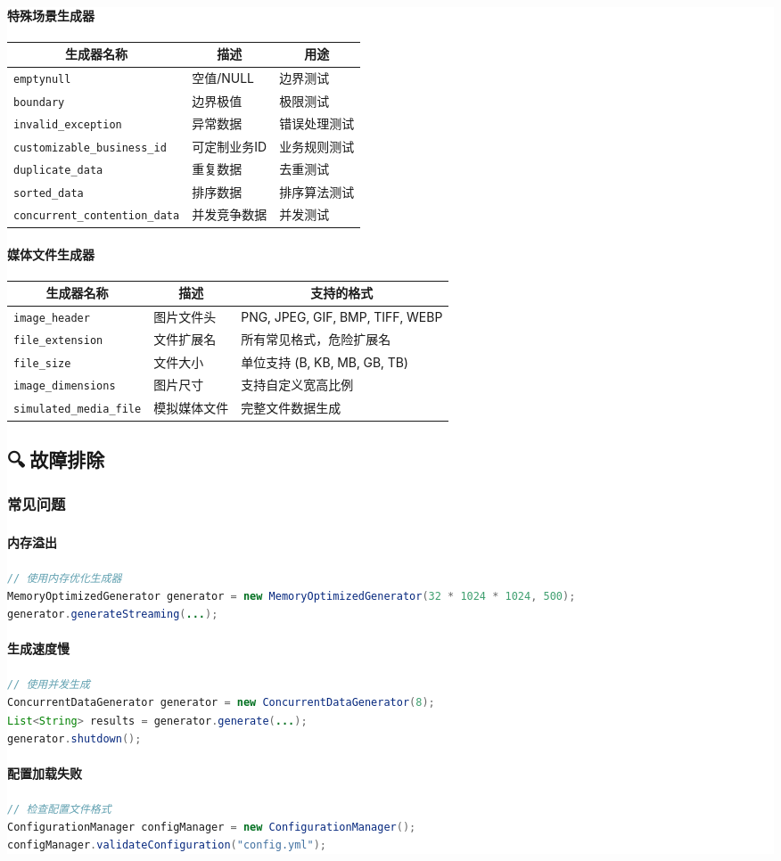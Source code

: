 #### 特殊场景生成器
| 生成器名称 | 描述 | 用途 |
|-----------|------|------|
| `emptynull` | 空值/NULL | 边界测试 |
| `boundary` | 边界极值 | 极限测试 |
| `invalid_exception` | 异常数据 | 错误处理测试 |
| `customizable_business_id` | 可定制业务ID | 业务规则测试 |
| `duplicate_data` | 重复数据 | 去重测试 |
| `sorted_data` | 排序数据 | 排序算法测试 |
| `concurrent_contention_data` | 并发竞争数据 | 并发测试 |

#### 媒体文件生成器
| 生成器名称 | 描述 | 支持的格式 |
|-----------|------|------------|
| `image_header` | 图片文件头 | PNG, JPEG, GIF, BMP, TIFF, WEBP |
| `file_extension` | 文件扩展名 | 所有常见格式，危险扩展名 |
| `file_size` | 文件大小 | 单位支持 (B, KB, MB, GB, TB) |
| `image_dimensions` | 图片尺寸 | 支持自定义宽高比例 |
| `simulated_media_file` | 模拟媒体文件 | 完整文件数据生成 |

## 🔍 故障排除

### 常见问题

#### 内存溢出
```java
// 使用内存优化生成器
MemoryOptimizedGenerator generator = new MemoryOptimizedGenerator(32 * 1024 * 1024, 500);
generator.generateStreaming(...);
```

#### 生成速度慢
```java
// 使用并发生成
ConcurrentDataGenerator generator = new ConcurrentDataGenerator(8);
List<String> results = generator.generate(...);
generator.shutdown();
```

#### 配置加载失败
```java
// 检查配置文件格式
ConfigurationManager configManager = new ConfigurationManager();
configManager.validateConfiguration("config.yml");
```
